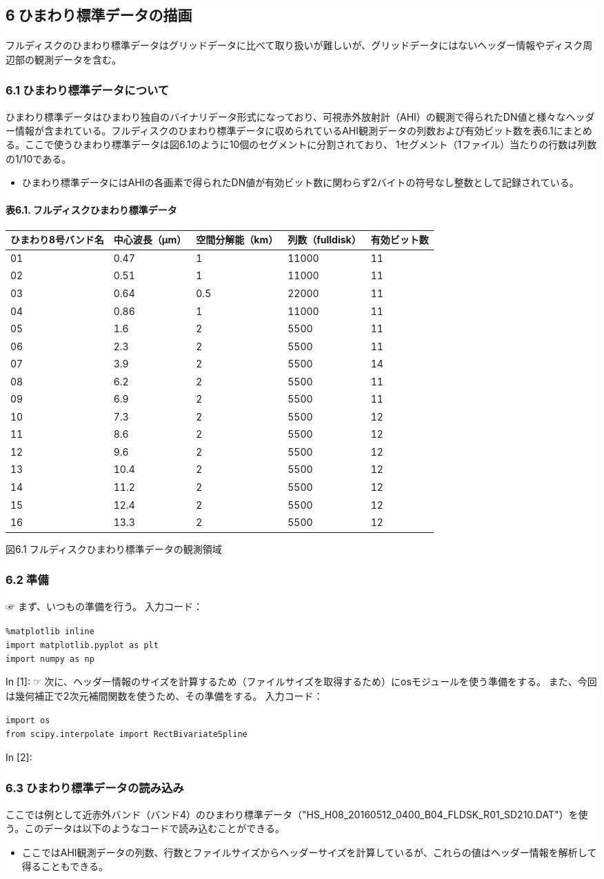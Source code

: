 ## 6 ひまわり標準データの描画
フルディスクのひまわり標準データはグリッドデータに比べて取り扱いが難しいが、グリッドデータにはないヘッダー情報やディスク周辺部の観測データを含む。

### 6.1 ひまわり標準データについて
ひまわり標準データはひまわり独自のバイナリデータ形式になっており、可視赤外放射計（AHI）の観測で得られたDN値と様々なヘッダー情報が含まれている。フルディスクのひまわり標準データに収められているAHI観測データの列数および有効ビット数を表6.1にまとめる。ここで使うひまわり標準データは図6.1のように10個のセグメントに分割されており、 1セグメント（1ファイル）当たりの行数は列数の1/10である。
 - ひまわり標準データにはAHIの各画素で得られたDN値が有効ビット数に関わらず2バイトの符号なし整数として記録されている。

#### 表6.1. フルディスクひまわり標準データ
|ひまわり8号バンド名 |中心波長（μm） |空間分解能（km） |列数（fulldisk） |有効ビット数|
| --- | --- | --- | --- | --- |
|01 |0.47 |1 |11000| 11|
|02 |0.51 |1 |11000 |11|
|03 |0.64 |0.5 |22000 |11|
|04 |0.86 |1 |11000 |11|
|05 |1.6 |2 |5500 |11|
|06 |2.3 |2 |5500 |11|
|07 |3.9 |2 |5500 |14|
|08 |6.2 |2 |5500 |11|
|09 |6.9 |2 |5500 |11|
|10 |7.3 |2 |5500 |12|
|11 |8.6 |2 |5500 |12|
|12 |9.6 |2 |5500 |12|
|13 |10.4 |2 |5500 |12|
|14 |11.2 |2 |5500 |12|
|15 |12.4 |2 |5500 |12|
|16 |13.3 |2 |5500 |12|

図6.1 フルディスクひまわり標準データの観測領域

### 6.2 準備
☞ まず、いつもの準備を行う。
入力コード：
```
%matplotlib inline
import matplotlib.pyplot as plt
import numpy as np
```
In [1]:
☞ 次に、ヘッダー情報のサイズを計算するため（ファイルサイズを取得するため）にosモジュールを使う準備をする。 また、今回は幾何補正で2次元補間関数を使うため、その準備をする。
入力コード：
```
import os
from scipy.interpolate import RectBivariateSpline
```
In [2]:
### 6.3 ひまわり標準データの読み込み
ここでは例として近赤外バンド（バンド4）のひまわり標準データ（"HS_H08_20160512_0400_B04_FLDSK_R01_SD210.DAT"）を使う。このデータは以下のようなコードで読み込むことができる。
 - ここではAHI観測データの列数、行数とファイルサイズからヘッダーサイズを計算しているが、これらの値はヘッダー情報を解析して得ることもできる。